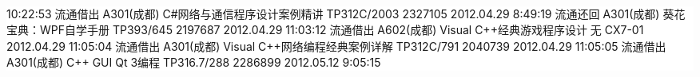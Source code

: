  <td class=xl66 align=right width=64 style='border-top:none;border-left:none;
  width:48pt'>10:22:53</td>
  <td class=xl65 width=64 style='border-top:none;border-left:none;width:48pt'>流通借出</td>
  <td class=xl65 width=64 style='border-top:none;border-left:none;width:48pt'>A301(成都)</td>
  <td class=xl65 width=225 style='border-top:none;border-left:none;width:169pt'>C#网络与通信程序设计案例精讲</td>
  <td class=xl65 width=64 style='border-top:none;border-left:none;width:48pt'>TP312C/2003</td>
  <td class=xl65 align=right width=64 style='border-top:none;border-left:none;
  width:48pt'>2327105</td>
 </tr>
 <tr>
  <td height=30 class=xl65 width=139 style='height:22.5pt;border-top:none;
  width:104pt'>2012.04.29</td>
  <td class=xl66 align=right width=64 style='border-top:none;border-left:none;
  width:48pt'>8:49:19</td>
  <td class=xl65 width=64 style='border-top:none;border-left:none;width:48pt'>流通还回</td>
  <td class=xl65 width=64 style='border-top:none;border-left:none;width:48pt'>A301(成都)</td>
  <td class=xl65 width=225 style='border-top:none;border-left:none;width:169pt'>葵花宝典：WPF自学手册</td>
  <td class=xl65 width=64 style='border-top:none;border-left:none;width:48pt'>TP393/645</td>
  <td class=xl65 align=right width=64 style='border-top:none;border-left:none;
  width:48pt'>2197687</td>
 </tr>
 <tr>
  <td height=30 class=xl65 width=139 style='height:22.5pt;border-top:none;
  width:104pt'>2012.04.29</td>
  <td class=xl66 align=right width=64 style='border-top:none;border-left:none;
  width:48pt'>11:03:12</td>
  <td class=xl65 width=64 style='border-top:none;border-left:none;width:48pt'>流通借出</td>
  <td class=xl65 width=64 style='border-top:none;border-left:none;width:48pt'>A602(成都)</td>
  <td class=xl65 width=225 style='border-top:none;border-left:none;width:169pt'>Visual
  C++经典游戏程序设计</td>
  <td class=xl65 width=64 style='border-top:none;border-left:none;width:48pt'>无</td>
  <td class=xl65 width=64 style='border-top:none;border-left:none;width:48pt'>CX7-01</td>
 </tr>
 <tr>
  <td height=30 class=xl65 width=139 style='height:22.5pt;border-top:none;
  width:104pt'>2012.04.29</td>
  <td class=xl66 align=right width=64 style='border-top:none;border-left:none;
  width:48pt'>11:05:04</td>
  <td class=xl65 width=64 style='border-top:none;border-left:none;width:48pt'>流通借出</td>
  <td class=xl65 width=64 style='border-top:none;border-left:none;width:48pt'>A301(成都)</td>
  <td class=xl65 width=225 style='border-top:none;border-left:none;width:169pt'>Visual
  C++网络编程经典案例详解</td>
  <td class=xl65 width=64 style='border-top:none;border-left:none;width:48pt'>TP312C/791</td>
  <td class=xl65 align=right width=64 style='border-top:none;border-left:none;
  width:48pt'>2040739</td>
 </tr>
 <tr>
  <td height=30 class=xl65 width=139 style='height:22.5pt;border-top:none;
  width:104pt'>2012.04.29</td>
  <td class=xl66 align=right width=64 style='border-top:none;border-left:none;
  width:48pt'>11:05:05</td>
  <td class=xl65 width=64 style='border-top:none;border-left:none;width:48pt'>流通借出</td>
  <td class=xl65 width=64 style='border-top:none;border-left:none;width:48pt'>A301(成都)</td>
  <td class=xl65 width=225 style='border-top:none;border-left:none;width:169pt'>C++
  GUI Qt 3编程</td>
  <td class=xl65 width=64 style='border-top:none;border-left:none;width:48pt'>TP316.7/288</td>
  <td class=xl65 align=right width=64 style='border-top:none;border-left:none;
  width:48pt'>2286899</td>
 </tr>
 <tr>
  <td height=30 class=xl65 width=139 style='height:22.5pt;border-top:none;
  width:104pt'>2012.05.12</td>
  <td class=xl66 align=right width=64 style='border-top:none;border-left:none;
  width:48pt'>9:05:15</td>